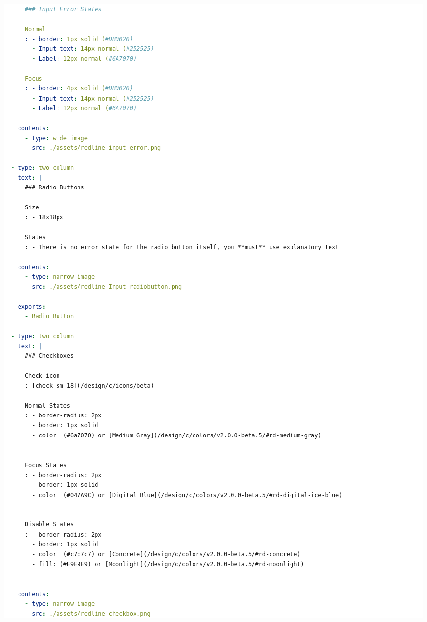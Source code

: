 ```yaml
      ### Input Error States

      Normal
      : - border: 1px solid (#DB0020)
        - Input text: 14px normal (#252525)
        - Label: 12px normal (#6A7070)

      Focus
      : - border: 4px solid (#DB0020)
        - Input text: 14px normal (#252525)
        - Label: 12px normal (#6A7070)

    contents:
      - type: wide image
        src: ./assets/redline_input_error.png

  - type: two column
    text: |
      ### Radio Buttons

      Size
      : - 18x18px

      States
      : - There is no error state for the radio button itself, you **must** use explanatory text

    contents:
      - type: narrow image
        src: ./assets/redline_Input_radiobutton.png

    exports:
      - Radio Button

  - type: two column
    text: |
      ### Checkboxes

      Check icon
      : [check-sm-18](/design/c/icons/beta)

      Normal States
      : - border-radius: 2px
        - border: 1px solid
        - color: (#6a7070) or [Medium Gray](/design/c/colors/v2.0.0-beta.5/#rd-medium-gray)


      Focus States
      : - border-radius: 2px
        - border: 1px solid
        - color: (#047A9C) or [Digital Blue](/design/c/colors/v2.0.0-beta.5/#rd-digital-ice-blue)


      Disable States
      : - border-radius: 2px
        - border: 1px solid
        - color: (#c7c7c7) or [Concrete](/design/c/colors/v2.0.0-beta.5/#rd-concrete)
        - fill: (#E9E9E9) or [Moonlight](/design/c/colors/v2.0.0-beta.5/#rd-moonlight)


    contents:
      - type: narrow image
        src: ./assets/redline_checkbox.png

```